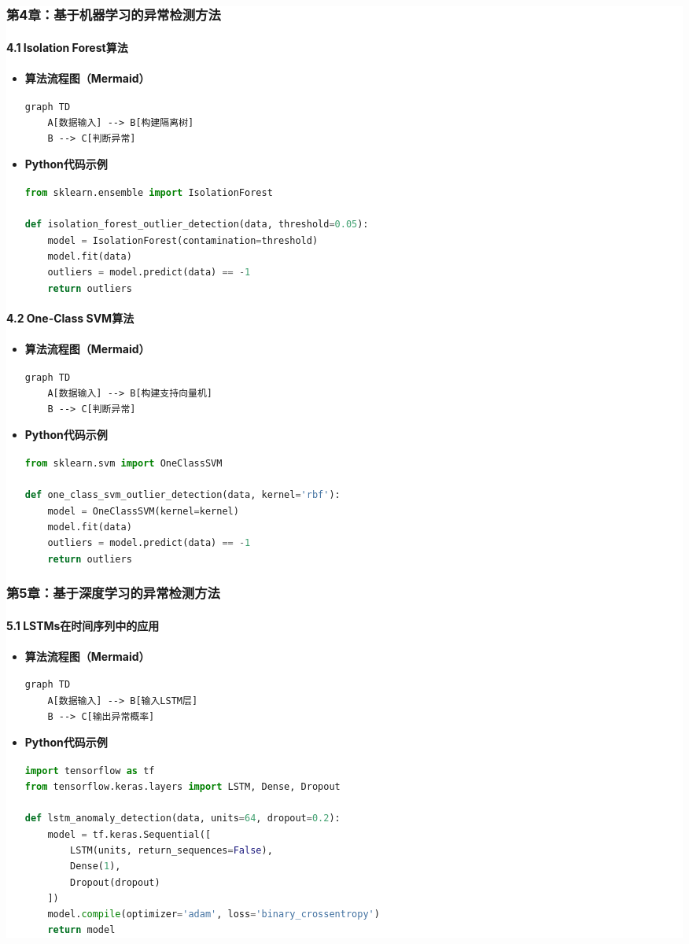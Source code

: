 ### 第4章：基于机器学习的异常检测方法

#### 4.1 Isolation Forest算法

- **算法流程图（Mermaid）**
  ```mermaid
  graph TD
      A[数据输入] --> B[构建隔离树]
      B --> C[判断异常]
  ```

- **Python代码示例**
  ```python
  from sklearn.ensemble import IsolationForest

  def isolation_forest_outlier_detection(data, threshold=0.05):
      model = IsolationForest(contamination=threshold)
      model.fit(data)
      outliers = model.predict(data) == -1
      return outliers
  ```

#### 4.2 One-Class SVM算法

- **算法流程图（Mermaid）**
  ```mermaid
  graph TD
      A[数据输入] --> B[构建支持向量机]
      B --> C[判断异常]
  ```

- **Python代码示例**
  ```python
  from sklearn.svm import OneClassSVM

  def one_class_svm_outlier_detection(data, kernel='rbf'):
      model = OneClassSVM(kernel=kernel)
      model.fit(data)
      outliers = model.predict(data) == -1
      return outliers
  ```

### 第5章：基于深度学习的异常检测方法

#### 5.1 LSTMs在时间序列中的应用

- **算法流程图（Mermaid）**
  ```mermaid
  graph TD
      A[数据输入] --> B[输入LSTM层]
      B --> C[输出异常概率]
  ```

- **Python代码示例**
  ```python
  import tensorflow as tf
  from tensorflow.keras.layers import LSTM, Dense, Dropout

  def lstm_anomaly_detection(data, units=64, dropout=0.2):
      model = tf.keras.Sequential([
          LSTM(units, return_sequences=False),
          Dense(1),
          Dropout(dropout)
      ])
      model.compile(optimizer='adam', loss='binary_crossentropy')
      return model
  ```
